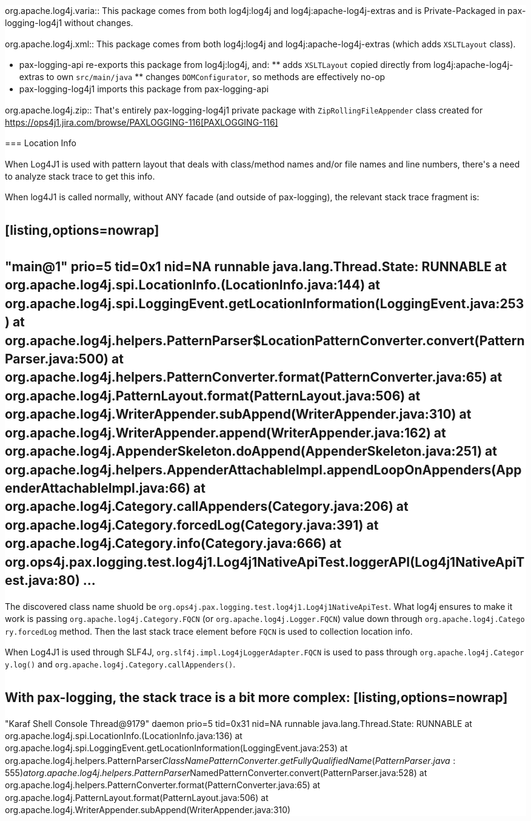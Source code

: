 org.apache.log4j.varia::
This package comes from both log4j:log4j and log4j:apache-log4j-extras and is Private-Packaged in pax-logging-log4j1 without changes.

org.apache.log4j.xml::
This package comes from both log4j:log4j and log4j:apache-log4j-extras (which adds `XSLTLayout` class).

* pax-logging-api re-exports this package from log4j:log4j, and:
** adds `XSLTLayout` copied directly from log4j:apache-log4j-extras to own `src/main/java`
** changes `DOMConfigurator`, so methods are effectively no-op
* pax-logging-log4j1 imports this package from pax-logging-api

org.apache.log4j.zip::
That's entirely pax-logging-log4j1 private package with `ZipRollingFileAppender` class created for https://ops4j1.jira.com/browse/PAXLOGGING-116[PAXLOGGING-116]

=== Location Info

When Log4J1 is used with pattern layout that deals with class/method names and/or file names and line numbers, there's a need to analyze stack trace to get this info.

When log4J1 is called normally, without ANY facade (and outside of pax-logging), the relevant stack trace fragment is:

[listing,options=nowrap]
----
"main@1" prio=5 tid=0x1 nid=NA runnable
  java.lang.Thread.State: RUNNABLE
	  at org.apache.log4j.spi.LocationInfo.<init>(LocationInfo.java:144)
	  at org.apache.log4j.spi.LoggingEvent.getLocationInformation(LoggingEvent.java:253)
	  at org.apache.log4j.helpers.PatternParser$LocationPatternConverter.convert(PatternParser.java:500)
	  at org.apache.log4j.helpers.PatternConverter.format(PatternConverter.java:65)
	  at org.apache.log4j.PatternLayout.format(PatternLayout.java:506)
	  at org.apache.log4j.WriterAppender.subAppend(WriterAppender.java:310)
	  at org.apache.log4j.WriterAppender.append(WriterAppender.java:162)
	  at org.apache.log4j.AppenderSkeleton.doAppend(AppenderSkeleton.java:251)
	  at org.apache.log4j.helpers.AppenderAttachableImpl.appendLoopOnAppenders(AppenderAttachableImpl.java:66)
	  at org.apache.log4j.Category.callAppenders(Category.java:206)
	  at org.apache.log4j.Category.forcedLog(Category.java:391)
	  at org.apache.log4j.Category.info(Category.java:666)
	  at org.ops4j.pax.logging.test.log4j1.Log4j1NativeApiTest.loggerAPI(Log4j1NativeApiTest.java:80)
...
----

The discovered class name shuold be `org.ops4j.pax.logging.test.log4j1.Log4j1NativeApiTest`.
What log4j ensures to make it work is passing `org.apache.log4j.Category.FQCN` (or `org.apache.log4j.Logger.FQCN`) value down through `org.apache.log4j.Category.forcedLog` method. Then the last stack trace element before `FQCN` is used to collection location info.

When Log4J1 is used through SLF4J, `org.slf4j.impl.Log4jLoggerAdapter.FQCN` is used to pass through `org.apache.log4j.Category.log()` and `org.apache.log4j.Category.callAppenders()`.

With pax-logging, the stack trace is a bit more complex:
[listing,options=nowrap]
----
"Karaf Shell Console Thread@9179" daemon prio=5 tid=0x31 nid=NA runnable
  java.lang.Thread.State: RUNNABLE
	  at org.apache.log4j.spi.LocationInfo.<init>(LocationInfo.java:136)
	  at org.apache.log4j.spi.LoggingEvent.getLocationInformation(LoggingEvent.java:253)
	  at org.apache.log4j.helpers.PatternParser$ClassNamePatternConverter.getFullyQualifiedName(PatternParser.java:555)
	  at org.apache.log4j.helpers.PatternParser$NamedPatternConverter.convert(PatternParser.java:528)
	  at org.apache.log4j.helpers.PatternConverter.format(PatternConverter.java:65)
	  at org.apache.log4j.PatternLayout.format(PatternLayout.java:506)
	  at org.apache.log4j.WriterAppender.subAppend(WriterAppender.java:310)